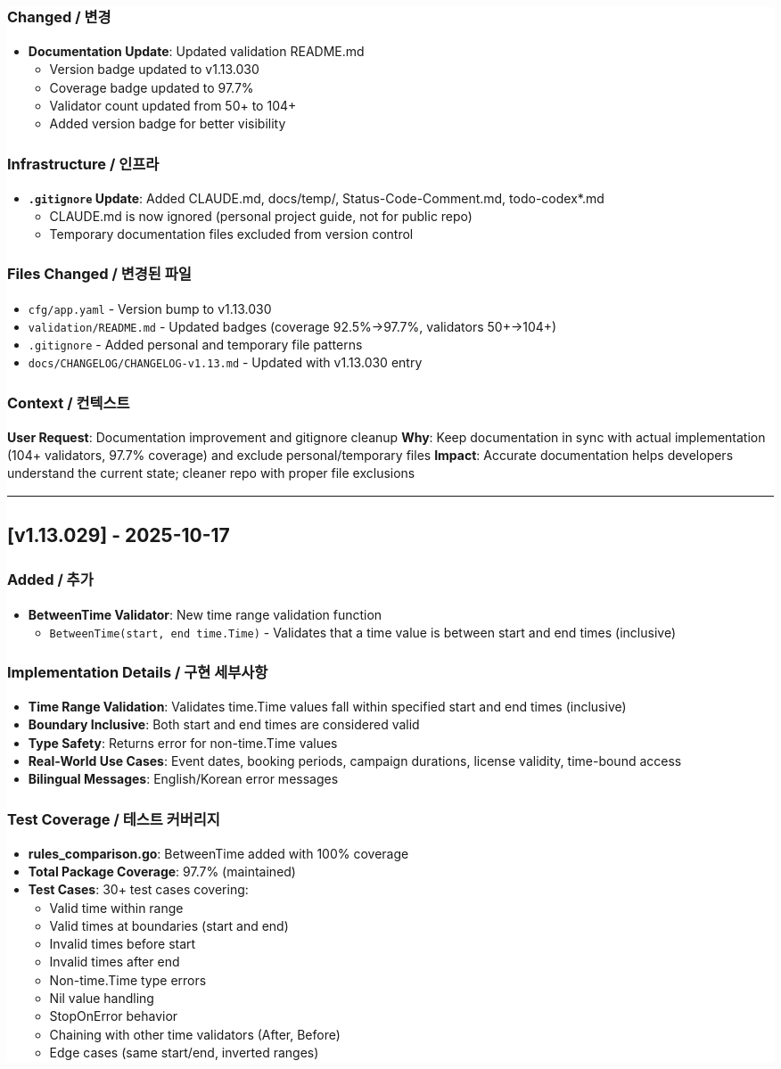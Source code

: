 ### Changed / 변경
- **Documentation Update**: Updated validation README.md
  - Version badge updated to v1.13.030
  - Coverage badge updated to 97.7%
  - Validator count updated from 50+ to 104+
  - Added version badge for better visibility

### Infrastructure / 인프라
- **`.gitignore` Update**: Added CLAUDE.md, docs/temp/, Status-Code-Comment.md, todo-codex*.md
  - CLAUDE.md is now ignored (personal project guide, not for public repo)
  - Temporary documentation files excluded from version control

### Files Changed / 변경된 파일
- `cfg/app.yaml` - Version bump to v1.13.030
- `validation/README.md` - Updated badges (coverage 92.5%→97.7%, validators 50+→104+)
- `.gitignore` - Added personal and temporary file patterns
- `docs/CHANGELOG/CHANGELOG-v1.13.md` - Updated with v1.13.030 entry

### Context / 컨텍스트
**User Request**: Documentation improvement and gitignore cleanup
**Why**: Keep documentation in sync with actual implementation (104+ validators, 97.7% coverage) and exclude personal/temporary files
**Impact**: Accurate documentation helps developers understand the current state; cleaner repo with proper file exclusions

---

## [v1.13.029] - 2025-10-17

### Added / 추가
- **BetweenTime Validator**: New time range validation function
  - `BetweenTime(start, end time.Time)` - Validates that a time value is between start and end times (inclusive)

### Implementation Details / 구현 세부사항
- **Time Range Validation**: Validates time.Time values fall within specified start and end times (inclusive)
- **Boundary Inclusive**: Both start and end times are considered valid
- **Type Safety**: Returns error for non-time.Time values
- **Real-World Use Cases**: Event dates, booking periods, campaign durations, license validity, time-bound access
- **Bilingual Messages**: English/Korean error messages

### Test Coverage / 테스트 커버리지
- **rules_comparison.go**: BetweenTime added with 100% coverage
- **Total Package Coverage**: 97.7% (maintained)
- **Test Cases**: 30+ test cases covering:
  - Valid time within range
  - Valid times at boundaries (start and end)
  - Invalid times before start
  - Invalid times after end
  - Non-time.Time type errors
  - Nil value handling
  - StopOnError behavior
  - Chaining with other time validators (After, Before)
  - Edge cases (same start/end, inverted ranges)
